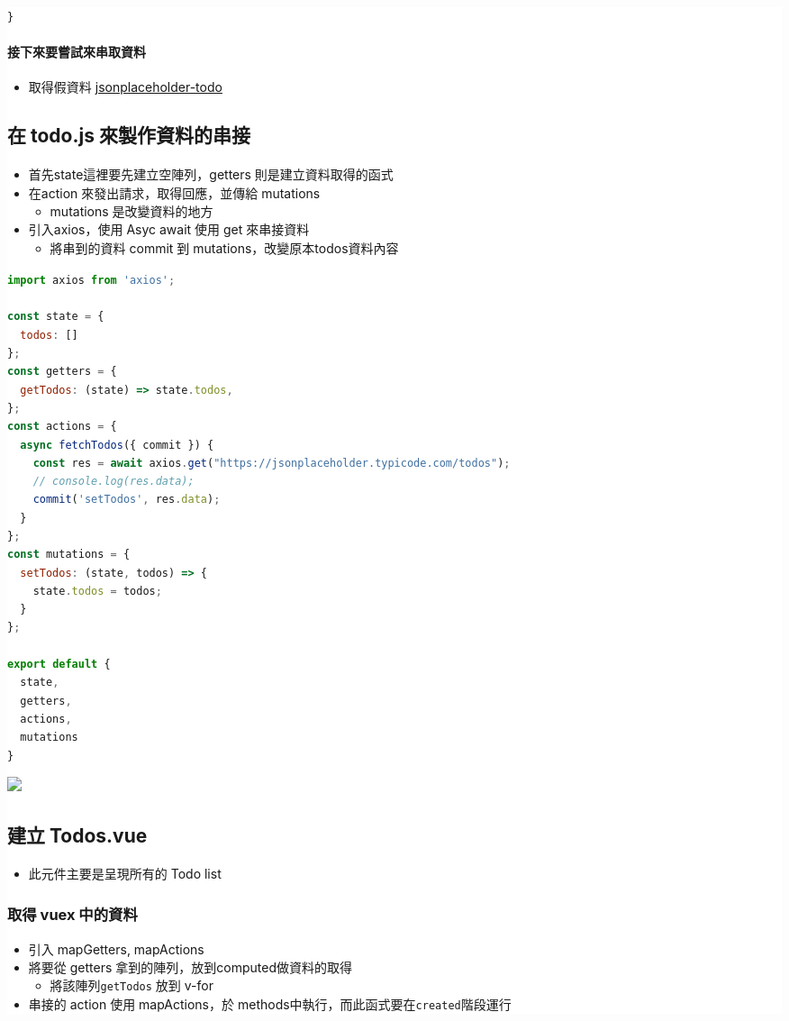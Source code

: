 ```javascript
}

```
#### 接下來要嘗試來串取資料
* 取得假資料
[jsonplaceholder-todo](https://jsonplaceholder.typicode.com/todos)
## 在 todo.js 來製作資料的串接
* 首先state這裡要先建立空陣列，getters 則是建立資料取得的函式
* 在action 來發出請求，取得回應，並傳給 mutations
    * mutations 是改變資料的地方
* 引入axios，使用 Asyc await 使用 get 來串接資料
   * 將串到的資料 commit 到 mutations，改變原本todos資料內容

```javascript
import axios from 'axios';

const state = {
  todos: []
};
const getters = {
  getTodos: (state) => state.todos,
};
const actions = {
  async fetchTodos({ commit }) {
    const res = await axios.get("https://jsonplaceholder.typicode.com/todos");
    // console.log(res.data);
    commit('setTodos', res.data);
  }
};
const mutations = {
  setTodos: (state, todos) => {
    state.todos = todos;
  }
};

export default {
  state,
  getters,
  actions,
  mutations
}

```
![](https://i.imgur.com/4wmzRwy.png)
## 建立 Todos.vue
* 此元件主要是呈現所有的 Todo list
### 取得 vuex 中的資料
* 引入 mapGetters, mapActions
* 將要從 getters 拿到的陣列，放到computed做資料的取得
  * 將該陣列`getTodos` 放到 v-for
* 串接的 action 使用 mapActions，於 methods中執行，而此函式要在`created`階段運行
